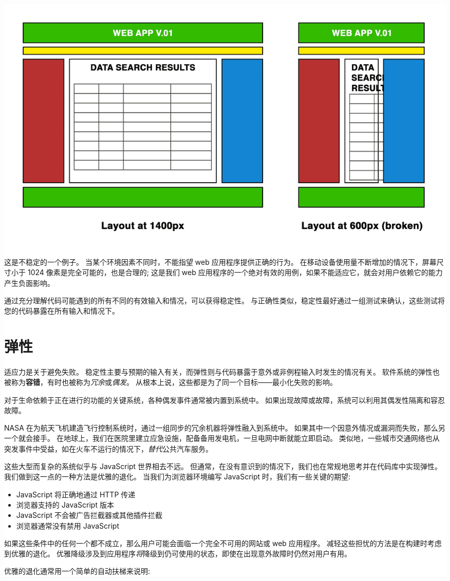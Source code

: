 ![](img/52ddaeae-50b9-42d0-868d-6b44f903c2ee.png)

这是不稳定的一个例子。 当某个环境因素不同时，不能指望 web 应用程序提供正确的行为。 在移动设备使用量不断增加的情况下，屏幕尺寸小于 1024 像素是完全可能的，也是合理的; 这是我们 web 应用程序的一个绝对有效的用例，如果不能适应它，就会对用户依赖它的能力产生负面影响。

通过充分理解代码可能遇到的所有不同的有效输入和情况，可以获得稳定性。 与正确性类似，稳定性最好通过一组测试来确认，这些测试将您的代码暴露在所有输入和情况下。

# 弹性

适应力是关于避免失败。 稳定性主要与预期的输入有关，而弹性则与代码暴露于意外或非例程输入时发生的情况有关。 软件系统的弹性也被称为**容错**，有时也被称为*冗余*或*偶发*。 从根本上说，这些都是为了同一个目标——最小化失败的影响。

对于生命依赖于正在进行的功能的关键系统，各种偶发事件通常被内置到系统中。 如果出现故障或故障，系统可以利用其偶发性隔离和容忍故障。

NASA 在为航天飞机建造飞行控制系统时，通过一组同步的冗余机器将弹性融入到系统中。 如果其中一个因意外情况或漏洞而失败，那么另一个就会接手。 在地球上，我们在医院里建立应急设施，配备备用发电机，一旦电网中断就能立即启动。 类似地，一些城市交通网络也从突发事件中受益，如在火车不运行的情况下，*替代*公共汽车服务。

这些大型而复杂的系统似乎与 JavaScript 世界相去不远。 但通常，在没有意识到的情况下，我们也在常规地思考并在代码库中实现弹性。 我们做到这一点的一种方法是优雅的退化。 当我们为浏览器环境编写 JavaScript 时，我们有一些关键的期望:

*   JavaScript 将正确地通过 HTTP 传递
*   浏览器支持的 JavaScript 版本
*   JavaScript 不会被广告拦截器或其他插件拦截
*   浏览器通常没有禁用 JavaScript

如果这些条件中的任何一个都不成立，那么用户可能会面临一个完全不可用的网站或 web 应用程序。 减轻这些担忧的方法是在构建时考虑到优雅的退化。 优雅降级涉及到应用程序*将*降级到仍可使用的状态，即使在出现意外故障时仍然对用户有用。

优雅的退化通常用一个简单的自动扶梯来说明:
